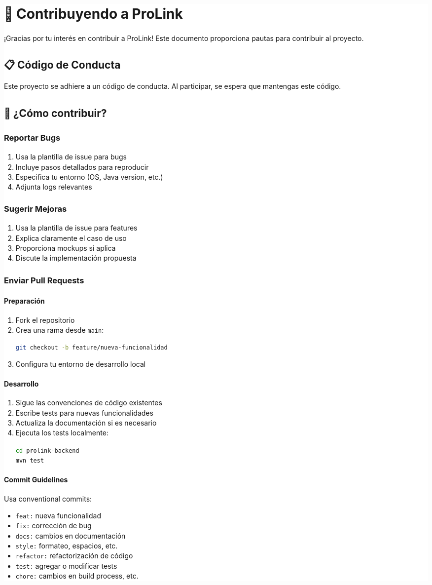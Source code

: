 # 🤝 Contribuyendo a ProLink

¡Gracias por tu interés en contribuir a ProLink! Este documento proporciona pautas para contribuir al proyecto.

## 📋 Código de Conducta

Este proyecto se adhiere a un código de conducta. Al participar, se espera que mantengas este código.

## 🚀 ¿Cómo contribuir?

### Reportar Bugs

1. Usa la plantilla de issue para bugs
2. Incluye pasos detallados para reproducir
3. Especifica tu entorno (OS, Java version, etc.)
4. Adjunta logs relevantes

### Sugerir Mejoras

1. Usa la plantilla de issue para features
2. Explica claramente el caso de uso
3. Proporciona mockups si aplica
4. Discute la implementación propuesta

### Enviar Pull Requests

#### Preparación
1. Fork el repositorio
2. Crea una rama desde `main`:
   ```bash
   git checkout -b feature/nueva-funcionalidad
   ```
3. Configura tu entorno de desarrollo local

#### Desarrollo
1. Sigue las convenciones de código existentes
2. Escribe tests para nuevas funcionalidades
3. Actualiza la documentación si es necesario
4. Ejecuta los tests localmente:
   ```bash
   cd prolink-backend
   mvn test
   ```

#### Commit Guidelines
Usa conventional commits:
- `feat:` nueva funcionalidad
- `fix:` corrección de bug
- `docs:` cambios en documentación
- `style:` formateo, espacios, etc.
- `refactor:` refactorización de código
- `test:` agregar o modificar tests
- `chore:` cambios en build process, etc.
